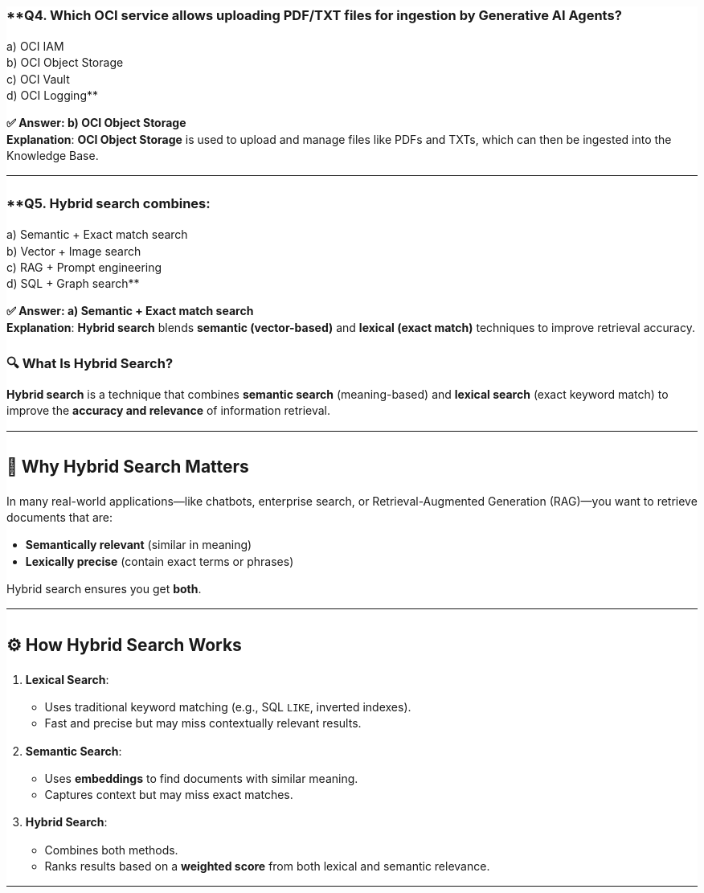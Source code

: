 ### **Q4. Which OCI service allows uploading PDF/TXT files for ingestion by Generative AI Agents?  
a) OCI IAM  
b) OCI Object Storage  
c) OCI Vault  
d) OCI Logging**

**✅ Answer: b) OCI Object Storage**  
**Explanation**: **OCI Object Storage** is used to upload and manage files like PDFs and TXTs, which can then be ingested into the Knowledge Base.

---

### **Q5. Hybrid search combines:  
a) Semantic + Exact match search  
b) Vector + Image search  
c) RAG + Prompt engineering  
d) SQL + Graph search**

**✅ Answer: a) Semantic + Exact match search**  
**Explanation**: **Hybrid search** blends **semantic (vector-based)** and **lexical (exact match)** techniques to improve retrieval accuracy.

### 🔍 What Is **Hybrid Search**?

**Hybrid search** is a technique that combines **semantic search** (meaning-based) and **lexical search** (exact keyword match) to improve the **accuracy and relevance** of information retrieval.

---

## 🧠 Why Hybrid Search Matters

In many real-world applications—like chatbots, enterprise search, or Retrieval-Augmented Generation (RAG)—you want to retrieve documents that are:

- **Semantically relevant** (similar in meaning)
- **Lexically precise** (contain exact terms or phrases)

Hybrid search ensures you get **both**.

---

## ⚙️ How Hybrid Search Works

1. **Lexical Search**:
   - Uses traditional keyword matching (e.g., SQL `LIKE`, inverted indexes).
   - Fast and precise but may miss contextually relevant results.

2. **Semantic Search**:
   - Uses **embeddings** to find documents with similar meaning.
   - Captures context but may miss exact matches.

3. **Hybrid Search**:
   - Combines both methods.
   - Ranks results based on a **weighted score** from both lexical and semantic relevance.

---